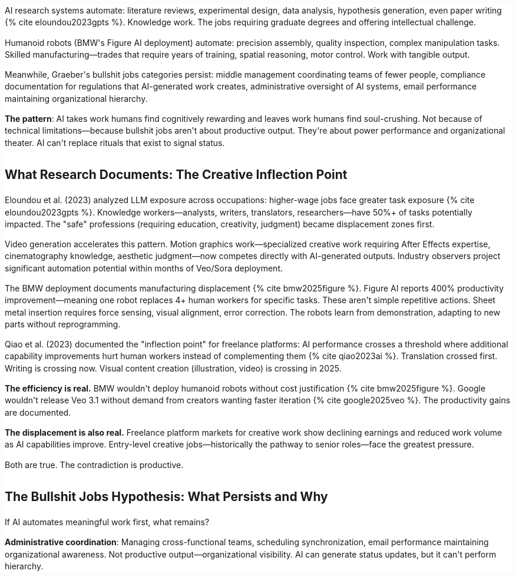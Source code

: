 AI research systems automate: literature reviews, experimental design, data analysis, hypothesis generation, even paper writing {% cite eloundou2023gpts %}. Knowledge work. The jobs requiring graduate degrees and offering intellectual challenge.

Humanoid robots (BMW's Figure AI deployment) automate: precision assembly, quality inspection, complex manipulation tasks. Skilled manufacturing—trades that require years of training, spatial reasoning, motor control. Work with tangible output.

Meanwhile, Graeber's bullshit jobs categories persist: middle management coordinating teams of fewer people, compliance documentation for regulations that AI-generated work creates, administrative oversight of AI systems, email performance maintaining organizational hierarchy.

**The pattern**: AI takes work humans find cognitively rewarding and leaves work humans find soul-crushing. Not because of technical limitations—because bullshit jobs aren't about productive output. They're about power performance and organizational theater. AI can't replace rituals that exist to signal status.

## What Research Documents: The Creative Inflection Point

Eloundou et al. (2023) analyzed LLM exposure across occupations: higher-wage jobs face greater task exposure {% cite eloundou2023gpts %}. Knowledge workers—analysts, writers, translators, researchers—have 50%+ of tasks potentially impacted. The "safe" professions (requiring education, creativity, judgment) became displacement zones first.

Video generation accelerates this pattern. Motion graphics work—specialized creative work requiring After Effects expertise, cinematography knowledge, aesthetic judgment—now competes directly with AI-generated outputs. Industry observers project significant automation potential within months of Veo/Sora deployment.

The BMW deployment documents manufacturing displacement {% cite bmw2025figure %}. Figure AI reports 400% productivity improvement—meaning one robot replaces 4+ human workers for specific tasks. These aren't simple repetitive actions. Sheet metal insertion requires force sensing, visual alignment, error correction. The robots learn from demonstration, adapting to new parts without reprogramming.

Qiao et al. (2023) documented the "inflection point" for freelance platforms: AI performance crosses a threshold where additional capability improvements hurt human workers instead of complementing them {% cite qiao2023ai %}. Translation crossed first. Writing is crossing now. Visual content creation (illustration, video) is crossing in 2025.

**The efficiency is real.** BMW wouldn't deploy humanoid robots without cost justification {% cite bmw2025figure %}. Google wouldn't release Veo 3.1 without demand from creators wanting faster iteration {% cite google2025veo %}. The productivity gains are documented.

**The displacement is also real.** Freelance platform markets for creative work show declining earnings and reduced work volume as AI capabilities improve. Entry-level creative jobs—historically the pathway to senior roles—face the greatest pressure.

Both are true. The contradiction is productive.

## The Bullshit Jobs Hypothesis: What Persists and Why

If AI automates meaningful work first, what remains?

**Administrative coordination**: Managing cross-functional teams, scheduling synchronization, email performance maintaining organizational awareness. Not productive output—organizational visibility. AI can generate status updates, but it can't perform hierarchy.
